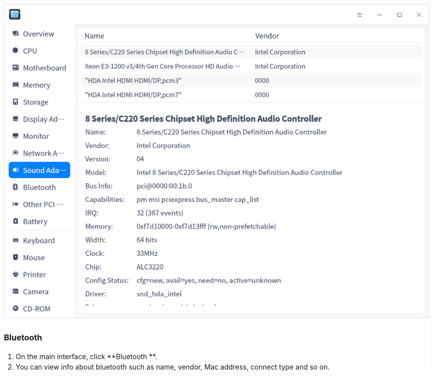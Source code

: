 ![0|audio adapter](jpg/audio-adapter.png)

### Bluetooth

1. On the main interface, click **Bluetooth **.
2. You can view info about bluetooth such as name, vendor, Mac address, connect type and so on.

